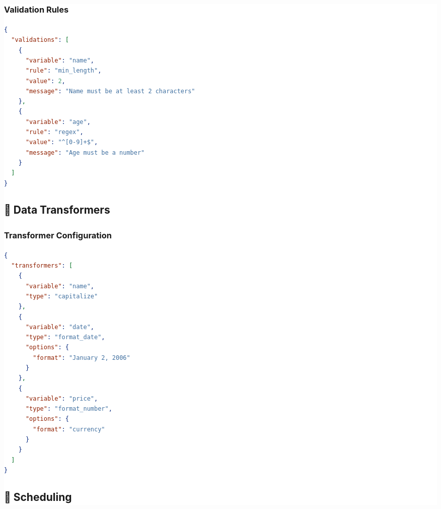 ### Validation Rules
```json
{
  "validations": [
    {
      "variable": "name",
      "rule": "min_length",
      "value": 2,
      "message": "Name must be at least 2 characters"
    },
    {
      "variable": "age",
      "rule": "regex",
      "value": "^[0-9]+$",
      "message": "Age must be a number"
    }
  ]
}
```

## 🔄 Data Transformers

### Transformer Configuration
```json
{
  "transformers": [
    {
      "variable": "name",
      "type": "capitalize"
    },
    {
      "variable": "date",
      "type": "format_date",
      "options": {
        "format": "January 2, 2006"
      }
    },
    {
      "variable": "price",
      "type": "format_number",
      "options": {
        "format": "currency"
      }
    }
  ]
}
```

## 📅 Scheduling
